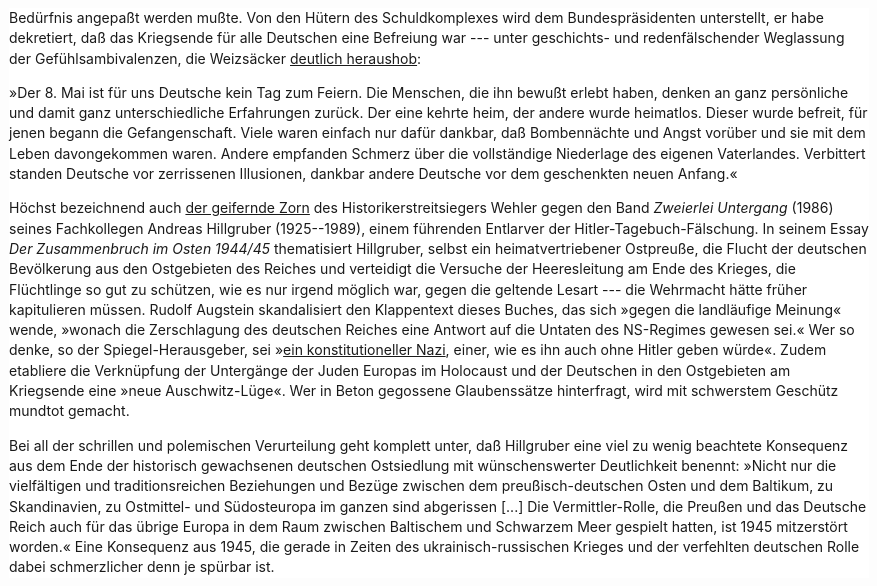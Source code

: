 Bedürfnis angepaßt werden mußte. Von den Hütern des
Schuldkomplexes wird dem Bundespräsidenten unterstellt, er habe
dekretiert, daß das Kriegsende für alle Deutschen eine Befreiung
war --- unter geschichts- und redenfälschender Weglassung der
Gefühlsambivalenzen, die Weizsäcker [deutlich
heraushob](https://www.bundespraesident.de/SharedDocs/Reden/DE/Richard-von-Weizsaecker/Reden/1985/05/19850508_Rede.html):

»Der 8. Mai ist für uns Deutsche kein Tag zum Feiern. Die
Menschen, die ihn bewußt erlebt haben, denken an ganz persönliche
und damit ganz unterschiedliche Erfah­rungen zurück. Der eine
kehrte heim, der andere wurde heimatlos. Dieser wurde befreit,
für jenen begann die Gefangenschaft. Viele waren einfach nur
dafür dankbar, daß Bombennächte und Angst vorüber und sie mit dem
Leben davongekommen waren. Andere empfanden Schmerz über die
vollständige Niederlage des eigenen Vaterlandes. Verbittert
standen Deutsche vor zerrissenen Illusionen, dankbar andere
Deutsche vor dem geschenkten neuen Anfang.«

Höchst bezeichnend auch [der geifernde
Zorn](https://www.zfo-online.de/portal/zf/article/view/5027/5026)
des Historikerstreitsiegers Wehler gegen den Band *Zweierlei
Untergang* (1986) seines Fachkollegen Andreas Hillgruber
(1925--1989), einem führenden Entlarver der
Hitler-Tagebuch-Fälschung. In seinem Essay *Der Zusammenbruch im
Osten 1944/45* thematisiert Hillgruber, selbst ein
heimatvertriebener Ostpreuße, die Flucht der deutschen
Bevölkerung aus den Ost­gebieten des Reiches und verteidigt die
Versuche der Heeresleitung am Ende des Krieges, die Flüchtlinge
so gut zu schützen, wie es nur irgend möglich war, gegen die
geltende Lesart --- die Wehrmacht hätte früher kapitulieren
müssen. Rudolf Augstein skandalisiert den Klappentext dieses
Buches, das sich »gegen die landläufige Mei­nung« wende, »wonach
die Zerschlagung des deutschen Reiches eine Antwort auf die
Untaten des NS-Regimes gewesen sei.« Wer so denke, so der
Spiegel-Heraus­geber, sei »[ein konstitutioneller
Nazi](https://www.spiegel.de/politik/die-neue-auschwitz-luege-a-edfdcbd6-0002-0001-0000-000013519376),
einer, wie es ihn auch ohne Hitler geben würde«.  Zudem etabliere
die Verknüpfung der Untergänge der Juden Europas im Holocaust und
der Deutschen in den Ostgebieten am Kriegsende eine »neue
Auschwitz-Lüge«. Wer in Beton gegossene Glaubenssätze
hinterfragt, wird mit schwerstem Geschütz mundtot gemacht.

Bei all der schrillen und polemischen Verurteilung geht komplett
unter, daß Hill­gruber eine viel zu wenig beachtete Konsequenz
aus dem Ende der historisch gewachsenen deutschen Ostsiedlung mit
wünschenswerter Deutlichkeit benennt: »Nicht nur die vielfältigen
und traditionsreichen Beziehungen und Bezüge zwischen dem
preußisch-deutschen Osten und dem Baltikum, zu Skandinavien, zu
Ostmittel- und Südosteuropa im ganzen sind abgerissen [...] Die
Vermittler-Rolle, die Preußen und das Deutsche Reich auch für das
übrige Europa in dem Raum zwischen Baltischem und Schwarzem Meer
gespielt hatten, ist 1945 mitzerstört worden.« Eine Konsequenz
aus 1945, die gerade in Zeiten des ukrainisch-russischen Krieges
und der verfehlten deutschen Rolle dabei schmerzlicher denn je
spürbar ist.


[^1]: Einen der wichtigsten Konsensstörer der bundesdeutschen
[^2]: Gerhard Fritz, Zeitschrift für Württembergische
[^3]: Die Posse um Sebastian Maaß zog noch weitere Kreise, weil